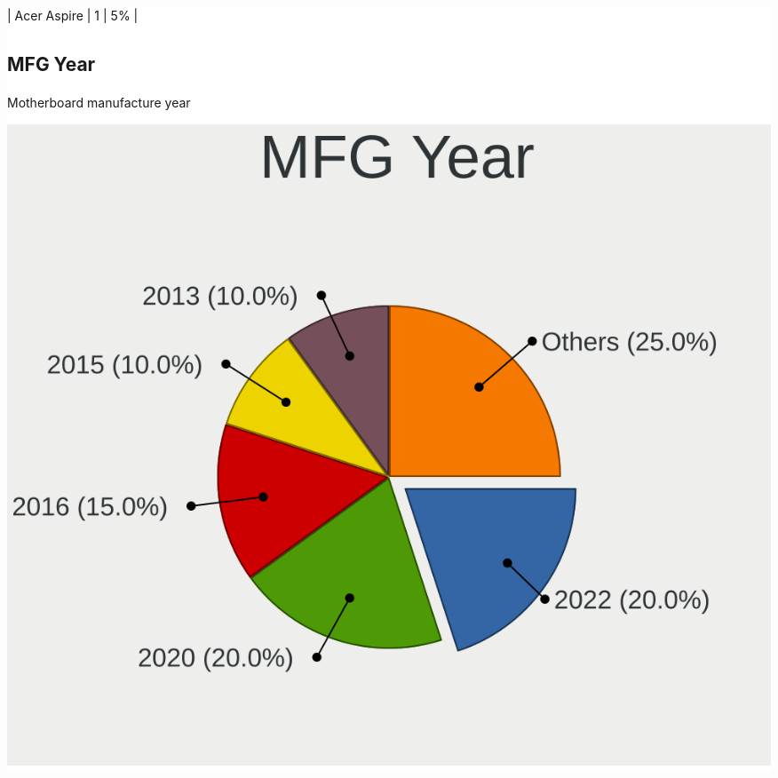 | Acer Aspire       | 1         | 5%      |

MFG Year
--------

Motherboard manufacture year

![MFG Year](./images/pie_chart/node_year.svg)
